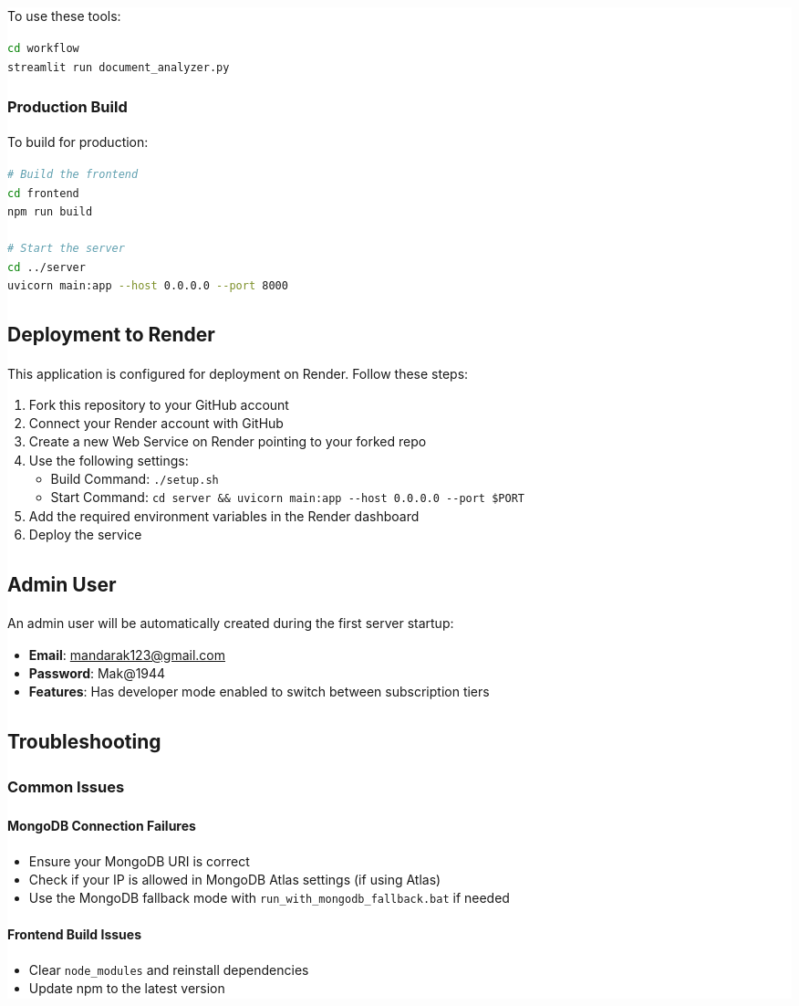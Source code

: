 To use these tools:

```bash
cd workflow
streamlit run document_analyzer.py
```

### Production Build

To build for production:

```bash
# Build the frontend
cd frontend
npm run build

# Start the server
cd ../server
uvicorn main:app --host 0.0.0.0 --port 8000
```

## Deployment to Render

This application is configured for deployment on Render. Follow these steps:

1. Fork this repository to your GitHub account
2. Connect your Render account with GitHub
3. Create a new Web Service on Render pointing to your forked repo
4. Use the following settings:
   - Build Command: `./setup.sh`
   - Start Command: `cd server && uvicorn main:app --host 0.0.0.0 --port $PORT`
5. Add the required environment variables in the Render dashboard
6. Deploy the service

## Admin User

An admin user will be automatically created during the first server startup:

- **Email**: mandarak123@gmail.com
- **Password**: Mak@1944
- **Features**: Has developer mode enabled to switch between subscription tiers

## Troubleshooting

### Common Issues

#### MongoDB Connection Failures
- Ensure your MongoDB URI is correct
- Check if your IP is allowed in MongoDB Atlas settings (if using Atlas)
- Use the MongoDB fallback mode with `run_with_mongodb_fallback.bat` if needed

#### Frontend Build Issues
- Clear `node_modules` and reinstall dependencies
- Update npm to the latest version
